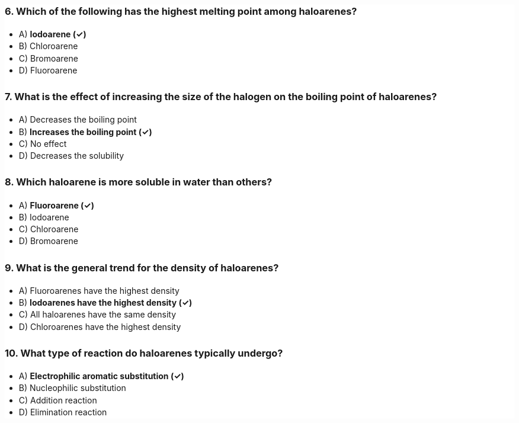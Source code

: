 ### 6. Which of the following has the highest melting point among haloarenes?
- A) **Iodoarene (✓)**  
- B) Chloroarene  
- C) Bromoarene  
- D) Fluoroarene

### 7. What is the effect of increasing the size of the halogen on the boiling point of haloarenes?
- A) Decreases the boiling point  
- B) **Increases the boiling point (✓)**  
- C) No effect  
- D) Decreases the solubility

### 8. Which haloarene is more soluble in water than others?
- A) **Fluoroarene (✓)**  
- B) Iodoarene  
- C) Chloroarene  
- D) Bromoarene

### 9. What is the general trend for the density of haloarenes?
- A) Fluoroarenes have the highest density  
- B) **Iodoarenes have the highest density (✓)**  
- C) All haloarenes have the same density  
- D) Chloroarenes have the highest density

### 10. What type of reaction do haloarenes typically undergo?
- A) **Electrophilic aromatic substitution (✓)**  
- B) Nucleophilic substitution  
- C) Addition reaction  
- D) Elimination reaction
